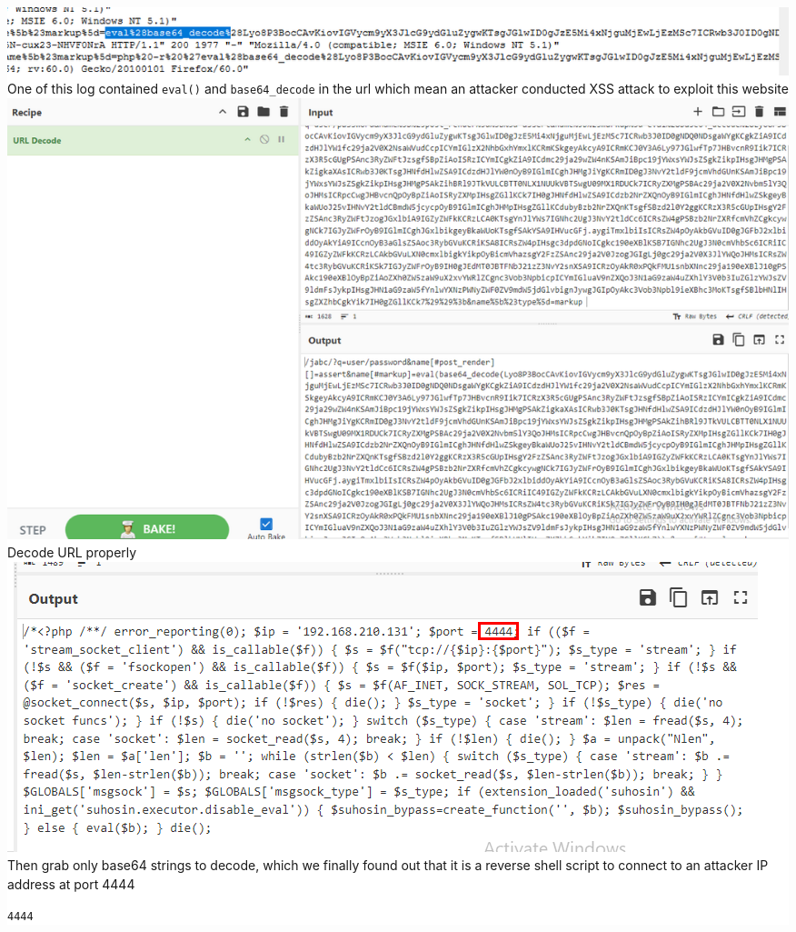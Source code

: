 ![59b491303366484e31ae8baa4c98c5a1.png](/_resources/59b491303366484e31ae8baa4c98c5a1.png)
One of this log contained `eval()` and `base64_decode` in the url which mean an attacker conducted XSS attack to exploit this website
![0e6e9399ab65aa6679326e90b60044ba.png](/_resources/0e6e9399ab65aa6679326e90b60044ba.png)
Decode URL properly 
![fb3564900e7f1c538ccba360eba875eb.png](/_resources/fb3564900e7f1c538ccba360eba875eb.png)
Then grab only base64 strings to decode, which we finally found out that it is a reverse shell script to connect to an attacker IP address at port 4444
```
4444
```
